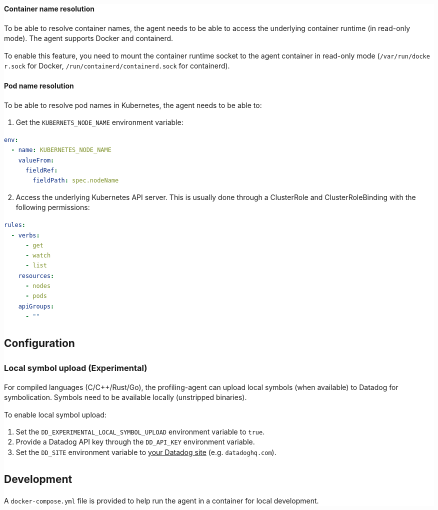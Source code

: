 #### Container name resolution

To be able to resolve container names, the agent needs to be able to access the underlying container runtime (in read-only mode). The agent supports Docker and containerd.

To enable this feature, you need to mount the container runtime socket to the agent container in read-only mode (`/var/run/docker.sock` for Docker, `/run/containerd/containerd.sock` for containerd).

#### Pod name resolution

To be able to resolve pod names in Kubernetes, the agent needs to be able to:

1. Get the `KUBERNETS_NODE_NAME` environment variable:
```yaml
env:
  - name: KUBERNETES_NODE_NAME
    valueFrom:
      fieldRef:
        fieldPath: spec.nodeName
```

2. Access the underlying Kubernetes API server. This is usually done through a ClusterRole and ClusterRoleBinding with the following permissions:
```yaml
rules:
  - verbs:
      - get
      - watch
      - list
    resources:
      - nodes
      - pods
    apiGroups:
      - ""
```

## Configuration

### Local symbol upload (Experimental)

For compiled languages (C/C++/Rust/Go), the profiling-agent can upload local symbols (when available) to Datadog for symbolication. Symbols need to be available locally (unstripped binaries).

To enable local symbol upload:
1. Set the `DD_EXPERIMENTAL_LOCAL_SYMBOL_UPLOAD` environment variable to `true`.
2. Provide a Datadog API key through the `DD_API_KEY` environment variable.
3. Set the `DD_SITE` environment variable to [your Datadog site](https://docs.datadoghq.com/getting_started/site/#access-the-datadog-site) (e.g. `datadoghq.com`).


## Development

A `docker-compose.yml` file is provided to help run the agent in a container for local development.
